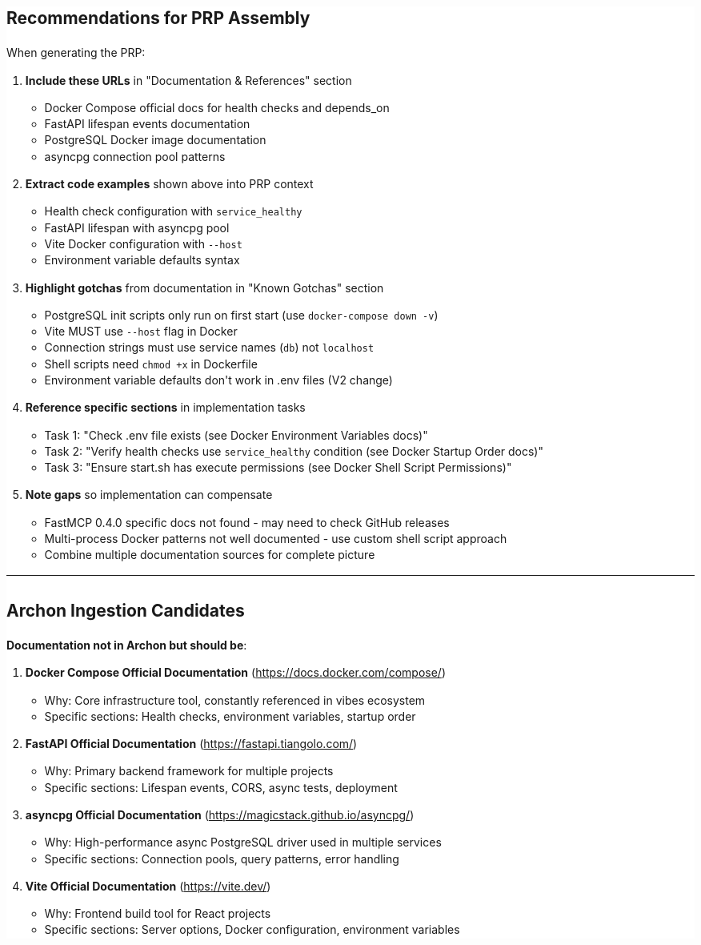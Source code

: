 
## Recommendations for PRP Assembly

When generating the PRP:

1. **Include these URLs** in "Documentation & References" section
   - Docker Compose official docs for health checks and depends_on
   - FastAPI lifespan events documentation
   - PostgreSQL Docker image documentation
   - asyncpg connection pool patterns

2. **Extract code examples** shown above into PRP context
   - Health check configuration with `service_healthy`
   - FastAPI lifespan with asyncpg pool
   - Vite Docker configuration with `--host`
   - Environment variable defaults syntax

3. **Highlight gotchas** from documentation in "Known Gotchas" section
   - PostgreSQL init scripts only run on first start (use `docker-compose down -v`)
   - Vite MUST use `--host` flag in Docker
   - Connection strings must use service names (`db`) not `localhost`
   - Shell scripts need `chmod +x` in Dockerfile
   - Environment variable defaults don't work in .env files (V2 change)

4. **Reference specific sections** in implementation tasks
   - Task 1: "Check .env file exists (see Docker Environment Variables docs)"
   - Task 2: "Verify health checks use `service_healthy` condition (see Docker Startup Order docs)"
   - Task 3: "Ensure start.sh has execute permissions (see Docker Shell Script Permissions)"

5. **Note gaps** so implementation can compensate
   - FastMCP 0.4.0 specific docs not found - may need to check GitHub releases
   - Multi-process Docker patterns not well documented - use custom shell script approach
   - Combine multiple documentation sources for complete picture

---

## Archon Ingestion Candidates

**Documentation not in Archon but should be**:

1. **Docker Compose Official Documentation** (https://docs.docker.com/compose/)
   - Why: Core infrastructure tool, constantly referenced in vibes ecosystem
   - Specific sections: Health checks, environment variables, startup order

2. **FastAPI Official Documentation** (https://fastapi.tiangolo.com/)
   - Why: Primary backend framework for multiple projects
   - Specific sections: Lifespan events, CORS, async tests, deployment

3. **asyncpg Official Documentation** (https://magicstack.github.io/asyncpg/)
   - Why: High-performance async PostgreSQL driver used in multiple services
   - Specific sections: Connection pools, query patterns, error handling

4. **Vite Official Documentation** (https://vite.dev/)
   - Why: Frontend build tool for React projects
   - Specific sections: Server options, Docker configuration, environment variables
